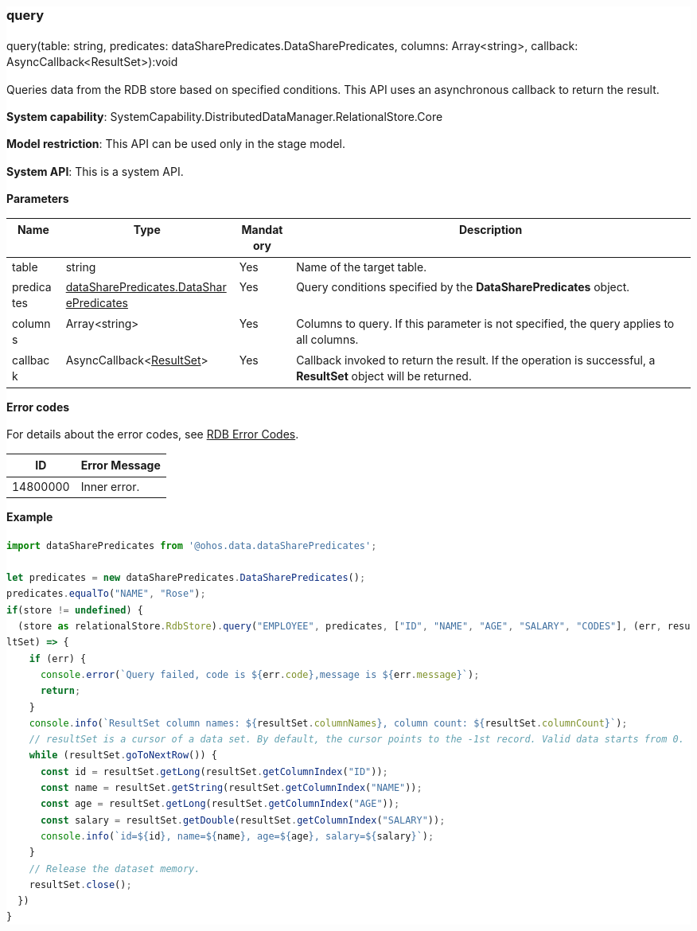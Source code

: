 ### query

query(table: string, predicates: dataSharePredicates.DataSharePredicates, columns: Array&lt;string&gt;, callback: AsyncCallback&lt;ResultSet&gt;):void

Queries data from the RDB store based on specified conditions. This API uses an asynchronous callback to return the result.

**System capability**: SystemCapability.DistributedDataManager.RelationalStore.Core

**Model restriction**: This API can be used only in the stage model.

**System API**: This is a system API.

**Parameters**

| Name    | Type                                                        | Mandatory| Description                                                       |
| ---------- | ------------------------------------------------------------ | ---- | ----------------------------------------------------------- |
| table      | string                                                       | Yes  | Name of the target table.                                           |
| predicates | [dataSharePredicates.DataSharePredicates](js-apis-data-dataSharePredicates.md#datasharepredicates) | Yes  | Query conditions specified by the **DataSharePredicates** object.              |
| columns    | Array&lt;string&gt;                                          | Yes  | Columns to query. If this parameter is not specified, the query applies to all columns.           |
| callback   | AsyncCallback&lt;[ResultSet](#resultset)&gt; | Yes  | Callback invoked to return the result. If the operation is successful, a **ResultSet** object will be returned.|

**Error codes**

For details about the error codes, see [RDB Error Codes](../errorcodes/errorcode-data-rdb.md).

| **ID**| **Error Message**                |
| ------------ | ---------------------------- |
| 14800000     | Inner error.                 |

**Example**

```ts
import dataSharePredicates from '@ohos.data.dataSharePredicates';

let predicates = new dataSharePredicates.DataSharePredicates();
predicates.equalTo("NAME", "Rose");
if(store != undefined) {
  (store as relationalStore.RdbStore).query("EMPLOYEE", predicates, ["ID", "NAME", "AGE", "SALARY", "CODES"], (err, resultSet) => {
    if (err) {
      console.error(`Query failed, code is ${err.code},message is ${err.message}`);
      return;
    }
    console.info(`ResultSet column names: ${resultSet.columnNames}, column count: ${resultSet.columnCount}`);
    // resultSet is a cursor of a data set. By default, the cursor points to the -1st record. Valid data starts from 0.
    while (resultSet.goToNextRow()) {
      const id = resultSet.getLong(resultSet.getColumnIndex("ID"));
      const name = resultSet.getString(resultSet.getColumnIndex("NAME"));
      const age = resultSet.getLong(resultSet.getColumnIndex("AGE"));
      const salary = resultSet.getDouble(resultSet.getColumnIndex("SALARY"));
      console.info(`id=${id}, name=${name}, age=${age}, salary=${salary}`);
    }
    // Release the dataset memory.
    resultSet.close();
  })
}
```
